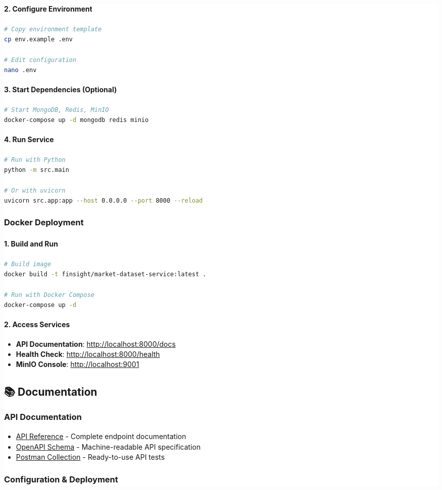 #### 2. Configure Environment

```bash
# Copy environment template
cp env.example .env

# Edit configuration
nano .env
```

#### 3. Start Dependencies (Optional)

```bash
# Start MongoDB, Redis, MinIO
docker-compose up -d mongodb redis minio
```

#### 4. Run Service

```bash
# Run with Python
python -m src.main

# Or with uvicorn
uvicorn src.app:app --host 0.0.0.0 --port 8000 --reload
```

### **Docker Deployment**

#### 1. Build and Run

```bash
# Build image
docker build -t finsight/market-dataset-service:latest .

# Run with Docker Compose
docker-compose up -d
```

#### 2. Access Services

- **API Documentation**: <http://localhost:8000/docs>
- **Health Check**: <http://localhost:8000/health>
- **MinIO Console**: <http://localhost:9001>

## 📚 Documentation

### **API Documentation**

- [API Reference](docs/api.md) - Complete endpoint documentation
- [OpenAPI Schema](openapi.json) - Machine-readable API specification
- [Postman Collection](postman_collection.json) - Ready-to-use API tests

### **Configuration & Deployment**
